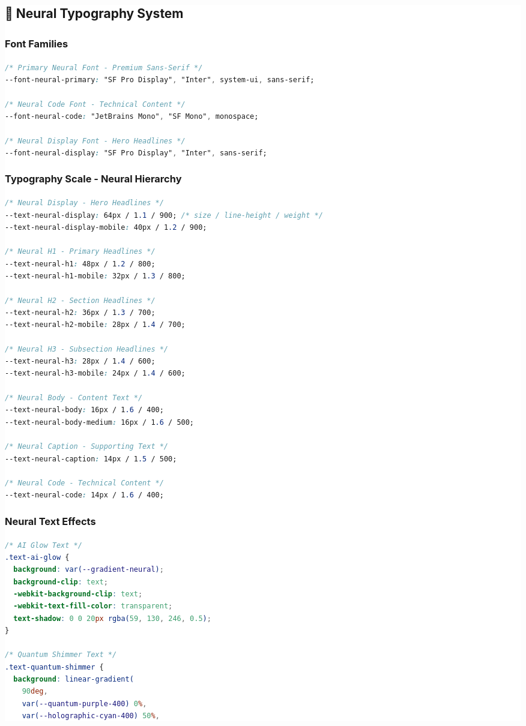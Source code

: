 
## 🧠 Neural Typography System

### Font Families

```css
/* Primary Neural Font - Premium Sans-Serif */
--font-neural-primary: "SF Pro Display", "Inter", system-ui, sans-serif;

/* Neural Code Font - Technical Content */
--font-neural-code: "JetBrains Mono", "SF Mono", monospace;

/* Neural Display Font - Hero Headlines */
--font-neural-display: "SF Pro Display", "Inter", sans-serif;
```

### Typography Scale - Neural Hierarchy

```css
/* Neural Display - Hero Headlines */
--text-neural-display: 64px / 1.1 / 900; /* size / line-height / weight */
--text-neural-display-mobile: 40px / 1.2 / 900;

/* Neural H1 - Primary Headlines */
--text-neural-h1: 48px / 1.2 / 800;
--text-neural-h1-mobile: 32px / 1.3 / 800;

/* Neural H2 - Section Headlines */
--text-neural-h2: 36px / 1.3 / 700;
--text-neural-h2-mobile: 28px / 1.4 / 700;

/* Neural H3 - Subsection Headlines */
--text-neural-h3: 28px / 1.4 / 600;
--text-neural-h3-mobile: 24px / 1.4 / 600;

/* Neural Body - Content Text */
--text-neural-body: 16px / 1.6 / 400;
--text-neural-body-medium: 16px / 1.6 / 500;

/* Neural Caption - Supporting Text */
--text-neural-caption: 14px / 1.5 / 500;

/* Neural Code - Technical Content */
--text-neural-code: 14px / 1.6 / 400;
```

### Neural Text Effects

```css
/* AI Glow Text */
.text-ai-glow {
  background: var(--gradient-neural);
  background-clip: text;
  -webkit-background-clip: text;
  -webkit-text-fill-color: transparent;
  text-shadow: 0 0 20px rgba(59, 130, 246, 0.5);
}

/* Quantum Shimmer Text */
.text-quantum-shimmer {
  background: linear-gradient(
    90deg,
    var(--quantum-purple-400) 0%,
    var(--holographic-cyan-400) 50%,
```